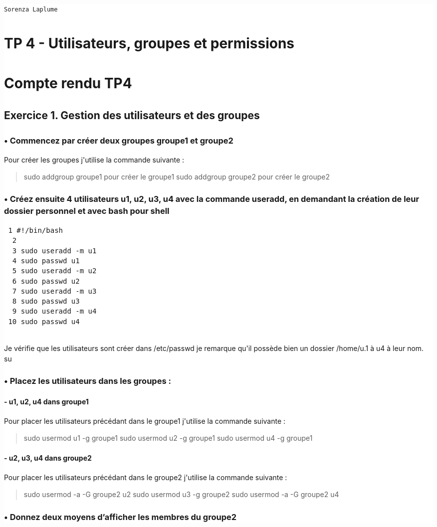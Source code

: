 `Sorenza Laplume`
# TP 4 - Utilisateurs, groupes et permissions

# Compte rendu TP4

## Exercice 1. Gestion des utilisateurs et des groupes
### • Commencez par créer deux groupes groupe1 et groupe2

Pour créer les groupes j'utilise la commande suivante :
> sudo addgroup groupe1 pour créer le groupe1
>sudo addgroup groupe2 pour créer le groupe2

### • Créez ensuite 4 utilisateurs u1, u2, u3, u4 avec la commande useradd, en demandant la création de leur dossier personnel et avec bash pour shell

<pre>
 1 #!/bin/bash
  2
  3 sudo useradd -m u1
  4 sudo passwd u1
  5 sudo useradd -m u2
  6 sudo passwd u2
  7 sudo useradd -m u3
  8 sudo passwd u3
  9 sudo useradd -m u4
 10 sudo passwd u4
    
</pre>
Je vérifie que les utilisateurs sont créer dans /etc/passwd je remarque qu'il possède bien un dossier /home/u.1 à u4 à leur nom.
su
### • Placez les utilisateurs dans les groupes :
#### - u1, u2, u4 dans groupe1

Pour placer les utilisateurs précédant dans le groupe1 j'utilise la commande suivante :
>sudo usermod u1 -g groupe1
>sudo usermod u2 -g groupe1
>sudo usermod u4 -g groupe1

#### - u2, u3, u4 dans groupe2

Pour placer les utilisateurs précédant dans le groupe2 j'utilise la commande suivante :
>sudo usermod -a -G groupe2 u2
>sudo usermod u3 -g groupe2
>sudo usermod -a -G groupe2 u4

### • Donnez deux moyens d’afficher les membres du groupe2
